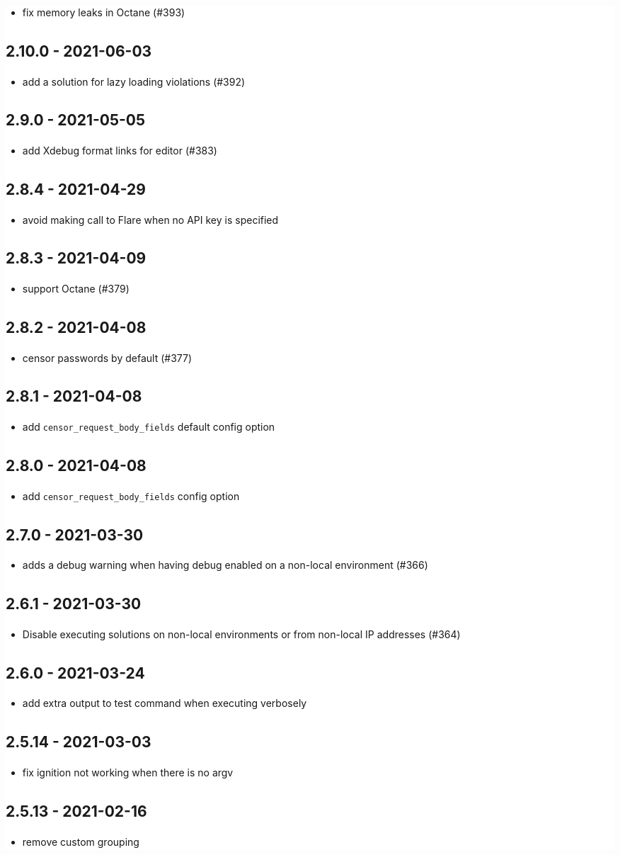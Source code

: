 - fix memory leaks in Octane (#393)

## 2.10.0 - 2021-06-03

- add a solution for lazy loading violations (#392)

## 2.9.0 - 2021-05-05

- add Xdebug format links for editor (#383)

## 2.8.4 - 2021-04-29

- avoid making call to Flare when no API key is specified

## 2.8.3 - 2021-04-09

- support Octane (#379)

## 2.8.2 - 2021-04-08

- censor passwords by default (#377)

## 2.8.1 - 2021-04-08

- add `censor_request_body_fields` default config option

## 2.8.0 - 2021-04-08

- add `censor_request_body_fields` config option

## 2.7.0 - 2021-03-30

- adds a debug warning when having debug enabled on a non-local environment (#366)

## 2.6.1 - 2021-03-30

- Disable executing solutions on non-local environments or from non-local IP addresses (#364)

## 2.6.0 - 2021-03-24

- add extra output to test command when executing verbosely

## 2.5.14 - 2021-03-03

- fix ignition not working when there is no argv

## 2.5.13 - 2021-02-16

- remove custom grouping
